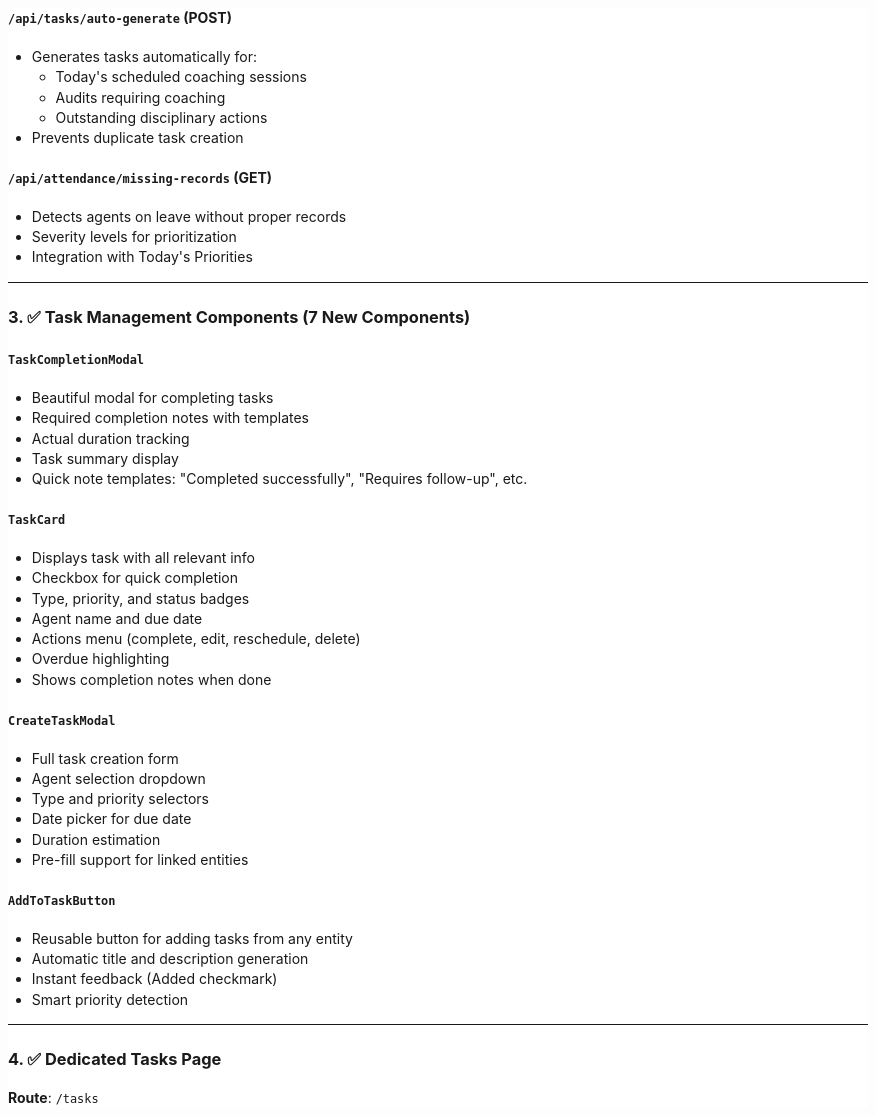 #### `/api/tasks/auto-generate` (POST)
- Generates tasks automatically for:
  - Today's scheduled coaching sessions
  - Audits requiring coaching
  - Outstanding disciplinary actions
- Prevents duplicate task creation

#### `/api/attendance/missing-records` (GET)
- Detects agents on leave without proper records
- Severity levels for prioritization
- Integration with Today's Priorities

---

### 3. ✅ Task Management Components (7 New Components)

#### `TaskCompletionModal`
- Beautiful modal for completing tasks
- Required completion notes with templates
- Actual duration tracking
- Task summary display
- Quick note templates: "Completed successfully", "Requires follow-up", etc.

#### `TaskCard`
- Displays task with all relevant info
- Checkbox for quick completion
- Type, priority, and status badges
- Agent name and due date
- Actions menu (complete, edit, reschedule, delete)
- Overdue highlighting
- Shows completion notes when done

#### `CreateTaskModal`
- Full task creation form
- Agent selection dropdown
- Type and priority selectors
- Date picker for due date
- Duration estimation
- Pre-fill support for linked entities

#### `AddToTaskButton`
- Reusable button for adding tasks from any entity
- Automatic title and description generation
- Instant feedback (Added checkmark)
- Smart priority detection

---

### 4. ✅ Dedicated Tasks Page
**Route**: `/tasks`
